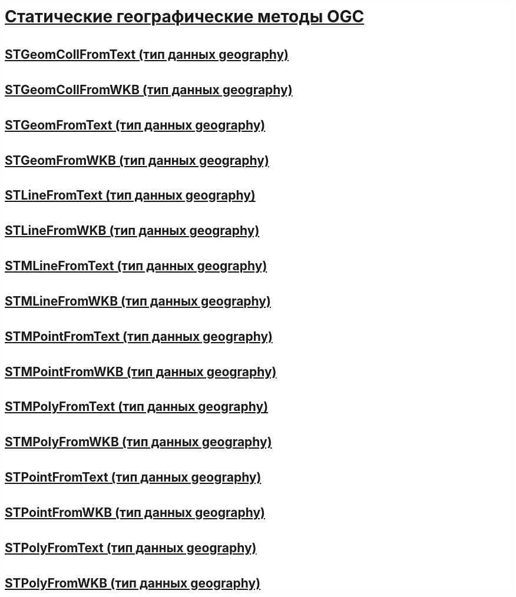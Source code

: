 # [Статические географические методы OGC](ogc-static-geography-methods.md)  
## [STGeomCollFromText (тип данных geography)](stgeomcollfromtext-geography-data-type.md)  
## [STGeomCollFromWKB (тип данных geography)](stgeomcollfromwkb-geography-data-type.md)  
## [STGeomFromText (тип данных geography)](stgeomfromtext-geography-data-type.md)  
## [STGeomFromWKB (тип данных geography)](stgeomfromwkb-geography-data-type.md)  
## [STLineFromText (тип данных geography)](stlinefromtext-geography-data-type.md)  
## [STLineFromWKB (тип данных geography)](stlinefromwkb-geography-data-type.md)  
## [STMLineFromText (тип данных geography)](stmlinefromtext-geography-data-type.md)  
## [STMLineFromWKB (тип данных geography)](stmlinefromwkb-geography-data-type.md)  
## [STMPointFromText (тип данных geography)](stmpointfromtext-geography-data-type.md)  
## [STMPointFromWKB (тип данных geography)](stmpointfromwkb-geography-data-type.md)  
## [STMPolyFromText (тип данных geography)](stmpolyfromtext-geography-data-type.md)  
## [STMPolyFromWKB (тип данных geography)](stmpolyfromwkb-geography-data-type.md)  
## [STPointFromText (тип данных geography)](stpointfromtext-geography-data-type.md)  
## [STPointFromWKB (тип данных geography)](stpointfromwkb-geography-data-type.md)  
## [STPolyFromText (тип данных geography)](stpolyfromtext-geography-data-type.md)  
## [STPolyFromWKB (тип данных geography)](stpolyfromwkb-geography-data-type.md)  
